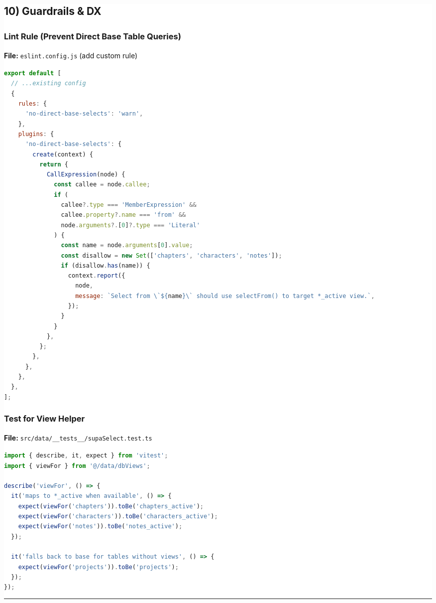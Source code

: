 ## 10) Guardrails & DX

### Lint Rule (Prevent Direct Base Table Queries)

**File:** `eslint.config.js` (add custom rule)

```js
export default [
  // ...existing config
  {
    rules: {
      'no-direct-base-selects': 'warn',
    },
    plugins: {
      'no-direct-base-selects': {
        create(context) {
          return {
            CallExpression(node) {
              const callee = node.callee;
              if (
                callee?.type === 'MemberExpression' &&
                callee.property?.name === 'from' &&
                node.arguments?.[0]?.type === 'Literal'
              ) {
                const name = node.arguments[0].value;
                const disallow = new Set(['chapters', 'characters', 'notes']);
                if (disallow.has(name)) {
                  context.report({
                    node,
                    message: `Select from \`${name}\` should use selectFrom() to target *_active view.`,
                  });
                }
              }
            },
          };
        },
      },
    },
  },
];
```

### Test for View Helper

**File:** `src/data/__tests__/supaSelect.test.ts`

```ts
import { describe, it, expect } from 'vitest';
import { viewFor } from '@/data/dbViews';

describe('viewFor', () => {
  it('maps to *_active when available', () => {
    expect(viewFor('chapters')).toBe('chapters_active');
    expect(viewFor('characters')).toBe('characters_active');
    expect(viewFor('notes')).toBe('notes_active');
  });

  it('falls back to base for tables without views', () => {
    expect(viewFor('projects')).toBe('projects');
  });
});
```

---